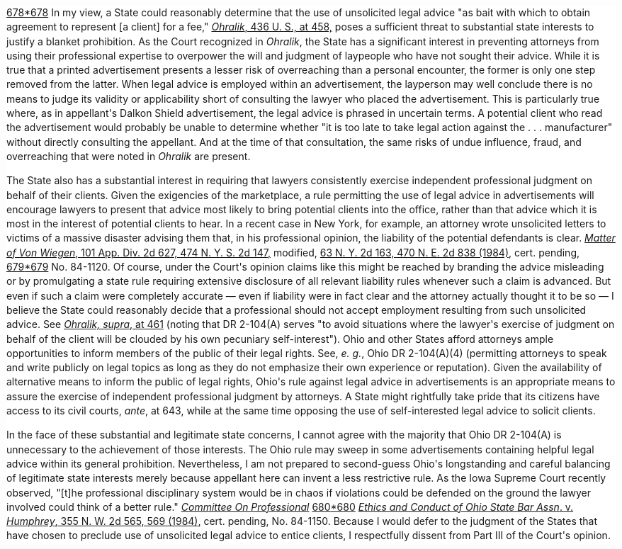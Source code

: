 [678](https://scholar.google.com/scholar_case?case=9961821012845558561#p678)[\*678](https://scholar.google.com/scholar_case?case=9961821012845558561#p678) In my view, a State could reasonably determine that the use of unsolicited legal advice "as bait with which to obtain agreement to represent [a client] for a fee," [_Ohralik_, 436 U. S., at 458,](https://scholar.google.com/scholar_case?case=14448963597489320300&hl=en&as_sdt=6,34) poses a sufficient threat to substantial state interests to justify a blanket prohibition. As the Court recognized in _Ohralik_, the State has a significant interest in preventing attorneys from using their professional expertise to overpower the will and judgment of laypeople who have not sought their advice. While it is true that a printed advertisement presents a lesser risk of overreaching than a personal encounter, the former is only one step removed from the latter. When legal advice is employed within an advertisement, the layperson may well conclude there is no means to judge its validity or applicability short of consulting the lawyer who placed the advertisement. This is particularly true where, as in appellant's Dalkon Shield advertisement, the legal advice is phrased in uncertain terms. A potential client who read the advertisement would probably be unable to determine whether "it is too late to take legal action against the . . . manufacturer" without directly consulting the appellant. And at the time of that consultation, the same risks of undue influence, fraud, and overreaching that were noted in _Ohralik_ are present.

The State also has a substantial interest in requiring that lawyers consistently exercise independent professional judgment on behalf of their clients. Given the exigencies of the marketplace, a rule permitting the use of legal advice in advertisements will encourage lawyers to present that advice most likely to bring potential clients into the office, rather than that advice which it is most in the interest of potential clients to hear. In a recent case in New York, for example, an attorney wrote unsolicited letters to victims of a massive disaster advising them that, in his professional opinion, the liability of the potential defendants is clear. [_Matter of Von Wiegen_, 101 App. Div. 2d 627, 474 N. Y. S. 2d 147,](https://scholar.google.com/scholar_case?case=15213919485778691051&hl=en&as_sdt=6,34) modified, [63 N. Y. 2d 163, 470 N. E. 2d 838 (1984),](https://scholar.google.com/scholar_case?case=12518904848513788197&hl=en&as_sdt=6,34) cert. pending, [679](https://scholar.google.com/scholar_case?case=9961821012845558561#p679)[\*679](https://scholar.google.com/scholar_case?case=9961821012845558561#p679) No. 84-1120. Of course, under the Court's opinion claims like this might be reached by branding the advice misleading or by promulgating a state rule requiring extensive disclosure of all relevant liability rules whenever such a claim is advanced. But even if such a claim were completely accurate — even if liability were in fact clear and the attorney actually thought it to be so — I believe the State could reasonably decide that a professional should not accept employment resulting from such unsolicited advice. See [_Ohralik, supra_, at 461](https://scholar.google.com/scholar_case?case=14448963597489320300&hl=en&as_sdt=6,34) (noting that DR 2-104(A) serves "to avoid situations where the lawyer's exercise of judgment on behalf of the client will be clouded by his own pecuniary self-interest"). Ohio and other States afford attorneys ample opportunities to inform members of the public of their legal rights. See, _e. g._, Ohio DR 2-104(A)(4) (permitting attorneys to speak and write publicly on legal topics as long as they do not emphasize their own experience or reputation). Given the availability of alternative means to inform the public of legal rights, Ohio's rule against legal advice in advertisements is an appropriate means to assure the exercise of independent professional judgment by attorneys. A State might rightfully take pride that its citizens have access to its civil courts, _ante_, at 643, while at the same time opposing the use of self-interested legal advice to solicit clients.

In the face of these substantial and legitimate state concerns, I cannot agree with the majority that Ohio DR 2-104(A) is unnecessary to the achievement of those interests. The Ohio rule may sweep in some advertisements containing helpful legal advice within its general prohibition. Nevertheless, I am not prepared to second-guess Ohio's longstanding and careful balancing of legitimate state interests merely because appellant here can invent a less restrictive rule. As the Iowa Supreme Court recently observed, "[t]he professional disciplinary system would be in chaos if violations could be defended on the ground the lawyer involved could think of a better rule." [_Committee On Professional_](https://scholar.google.com/scholar_case?case=6467487308574502237&hl=en&as_sdt=6,34) [680](https://scholar.google.com/scholar_case?case=9961821012845558561#p680)[\*680](https://scholar.google.com/scholar_case?case=9961821012845558561#p680) [_Ethics and Conduct of Ohio State Bar Assn_. v. _Humphrey_, 355 N. W. 2d 565, 569 (1984),](https://scholar.google.com/scholar_case?case=6467487308574502237&hl=en&as_sdt=6,34) cert. pending, No. 84-1150. Because I would defer to the judgment of the States that have chosen to preclude use of unsolicited legal advice to entice clients, I respectfully dissent from Part III of the Court's opinion.
